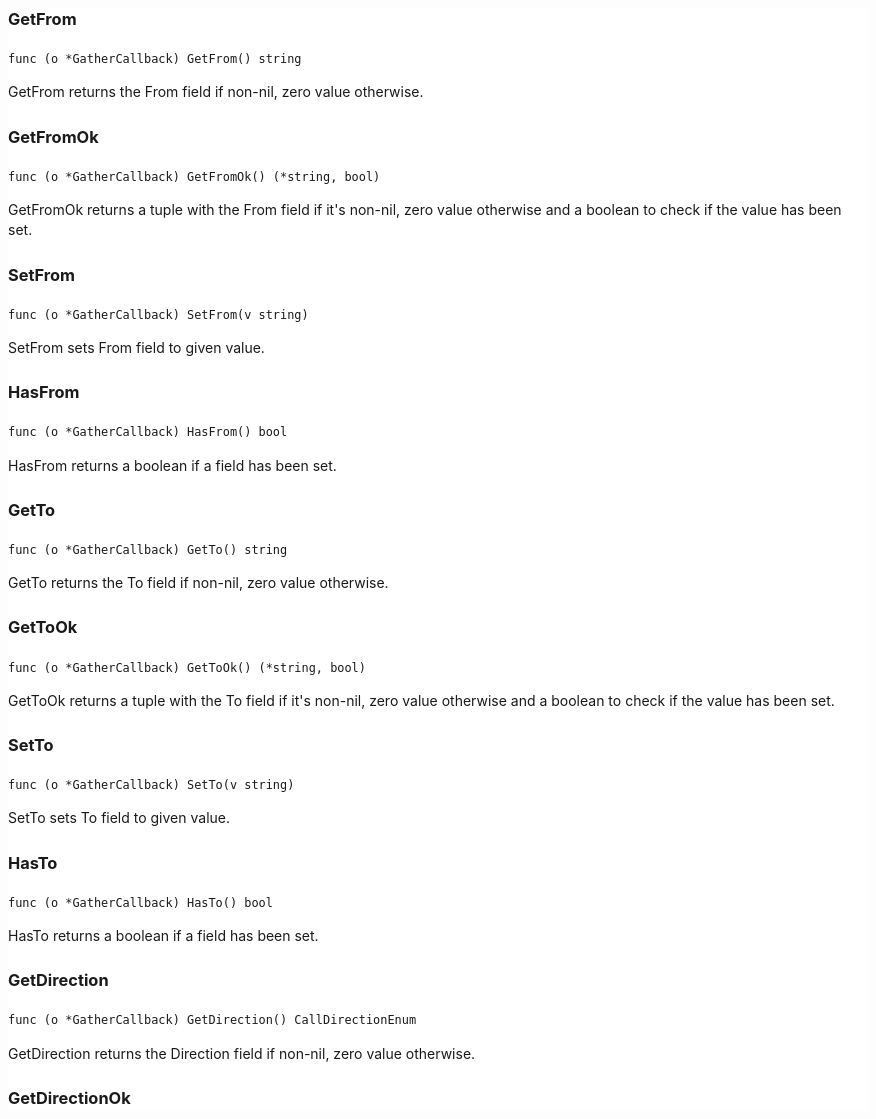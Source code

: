 ### GetFrom

`func (o *GatherCallback) GetFrom() string`

GetFrom returns the From field if non-nil, zero value otherwise.

### GetFromOk

`func (o *GatherCallback) GetFromOk() (*string, bool)`

GetFromOk returns a tuple with the From field if it's non-nil, zero value otherwise
and a boolean to check if the value has been set.

### SetFrom

`func (o *GatherCallback) SetFrom(v string)`

SetFrom sets From field to given value.

### HasFrom

`func (o *GatherCallback) HasFrom() bool`

HasFrom returns a boolean if a field has been set.

### GetTo

`func (o *GatherCallback) GetTo() string`

GetTo returns the To field if non-nil, zero value otherwise.

### GetToOk

`func (o *GatherCallback) GetToOk() (*string, bool)`

GetToOk returns a tuple with the To field if it's non-nil, zero value otherwise
and a boolean to check if the value has been set.

### SetTo

`func (o *GatherCallback) SetTo(v string)`

SetTo sets To field to given value.

### HasTo

`func (o *GatherCallback) HasTo() bool`

HasTo returns a boolean if a field has been set.

### GetDirection

`func (o *GatherCallback) GetDirection() CallDirectionEnum`

GetDirection returns the Direction field if non-nil, zero value otherwise.

### GetDirectionOk
